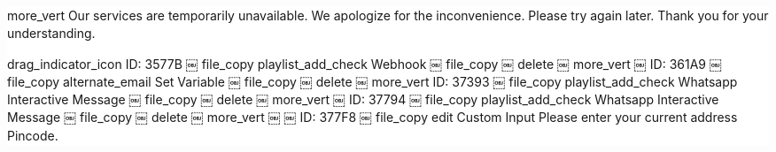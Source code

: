 more_vert
Our services are temporarily unavailable. We apologize for the inconvenience. Please try again later. Thank you for your understanding.

drag_indicator_icon
ID:
3577B
￼
file_copy
playlist_add_check
Webhook
￼
file_copy
￼
delete
￼
more_vert
￼
ID:
361A9
￼
file_copy
alternate_email
Set Variable
￼
file_copy
￼
delete
￼
more_vert
ID:
37393
￼
file_copy
playlist_add_check
Whatsapp Interactive Message
￼
file_copy
￼
delete
￼
more_vert
￼
ID:
37794
￼
file_copy
playlist_add_check
Whatsapp Interactive Message
￼
file_copy
￼
delete
￼
more_vert
￼
￼
ID:
377F8
￼
file_copy
edit
Custom Input
Please enter your current address Pincode.